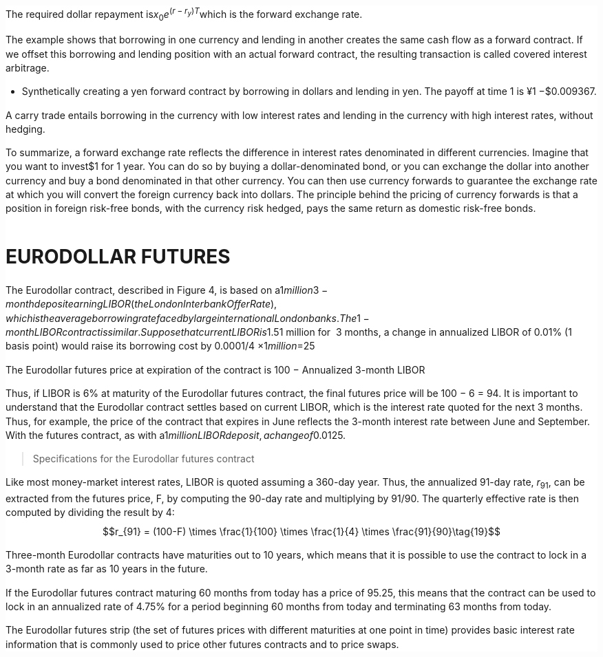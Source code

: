 The required dollar repayment is$x_0 e^{(r-r_y)T}$which is the forward exchange rate.

The example shows that borrowing in one currency and lending in another creates the same cash flow as a forward contract. If we offset this borrowing and lending position with an actual forward contract,  the resulting transaction is called covered interest arbitrage.

- Synthetically creating a yen forward contract by borrowing in dollars and lending in yen. The payoff at time 1 is ¥1 −$0.009367.

A carry trade entails borrowing in the currency with low interest rates and lending in the currency with high interest rates,  without hedging.

To summarize,  a forward exchange rate reflects the difference in interest rates denominated in different currencies. Imagine that you want to invest$1 for 1 year. You can do so by buying a dollar-denominated bond,  or you can exchange the dollar into another currency and buy a bond denominated in that other currency. You can then use currency forwards to guarantee the exchange rate at which you will convert the foreign currency back into dollars. The principle behind the pricing of currency forwards is that a position in foreign risk-free bonds,  with the currency risk hedged,  pays the same return as domestic risk-free bonds.

# EURODOLLAR FUTURES

The Eurodollar contract,  described in Figure 4,  is based on a$1 million 3-month deposit earning LIBOR (the London Interbank Offer Rate),  which is the average borrowing rate faced by large international London banks. The 1-month LIBOR contract is similar. Suppose that current LIBOR is 1.5% over 3 months. By convention,  this is annualized by multiplying by 4,  so the quoted LIBOR rate is 6%. Assuming a bank borrows$1 million for  3 months,  a change in annualized LIBOR of 0.01% (1 basis point) would raise its borrowing cost by 0.0001/4 ×$1 million =$25

The Eurodollar futures price at expiration of the contract is 100 − Annualized 3-month LIBOR

Thus,  if LIBOR is 6% at maturity of the Eurodollar futures contract,  the final futures price will be 100 − 6 = 94. It is important to understand that the Eurodollar contract settles based on current LIBOR,  which is the interest rate quoted for the next 3 months. Thus,  for example,  the price of the contract that expires in June reflects the 3-month interest rate between June and September. With the futures contract,  as with a$1 million LIBOR deposit,  a change of 0.01% in the rate is worth$25.

> Specifications for the Eurodollar futures contract

Like most money-market interest rates,  LIBOR is quoted assuming a 360-day year. Thus,  the annualized 91-day rate, $r_{91}$,  can be extracted from the futures price,  F,  by computing the 90-day rate and multiplying by 91/90. The quarterly effective rate is then computed by dividing the result by 4:$$r_{91} = (100-F) \times \frac{1}{100} \times \frac{1}{4} \times \frac{91}{90}\tag{19}$$

Three-month Eurodollar contracts have maturities out to 10 years,  which means that it is possible to use the contract to lock in a 3-month rate as far as 10 years in the future.

If the Eurodollar futures contract maturing 60 months from today has a price of 95.25,  this means that the contract can be used to lock in an annualized rate of 4.75% for a period beginning 60 months from today and terminating 63 months from today.

The Eurodollar futures strip (the set of futures prices with different maturities at one point in time) provides basic interest rate information that is commonly used to price other futures contracts and to price swaps.
